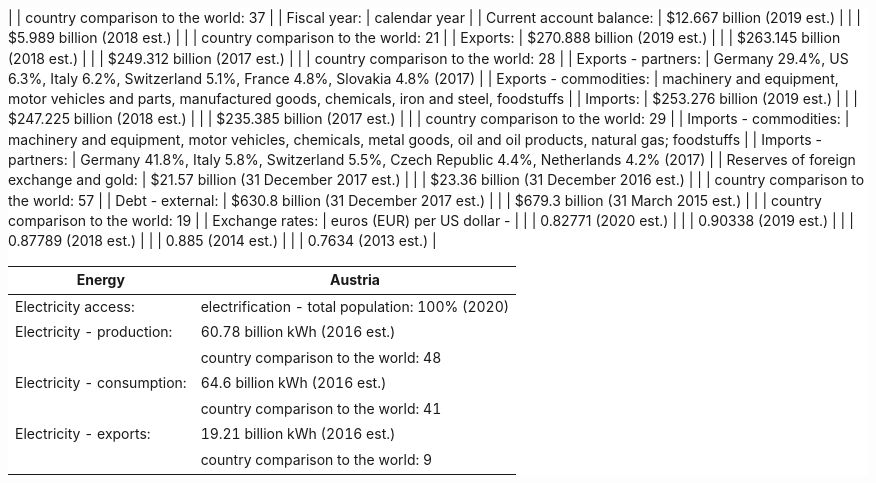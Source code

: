 | | country comparison to the world: 37 |
| Fiscal year: | calendar year |
| Current account balance: | $12.667 billion (2019 est.) |
| | $5.989 billion (2018 est.) |
| | country comparison to the world: 21 |
| Exports: | $270.888 billion (2019 est.) |
| | $263.145 billion (2018 est.) |
| | $249.312 billion (2017 est.) |
| | country comparison to the world: 28 |
| Exports - partners: | Germany 29.4%, US 6.3%, Italy 6.2%, Switzerland 5.1%, France 4.8%, Slovakia 4.8% (2017) |
| Exports - commodities: | machinery and equipment, motor vehicles and parts, manufactured goods, chemicals, iron and steel, foodstuffs |
| Imports: | $253.276 billion (2019 est.) |
| | $247.225 billion (2018 est.) |
| | $235.385 billion (2017 est.) |
| | country comparison to the world: 29 |
| Imports - commodities: | machinery and equipment, motor vehicles, chemicals, metal goods, oil and oil products, natural gas; foodstuffs |
| Imports - partners: | Germany 41.8%, Italy 5.8%, Switzerland 5.5%, Czech Republic 4.4%, Netherlands 4.2% (2017) |
| Reserves of foreign exchange and gold: | $21.57 billion (31 December 2017 est.) |
| | $23.36 billion (31 December 2016 est.) |
| | country comparison to the world: 57 |
| Debt - external: | $630.8 billion (31 December 2017 est.) |
| | $679.3 billion (31 March 2015 est.) |
| | country comparison to the world: 19 |
| Exchange rates: | euros (EUR) per US dollar - |
| | 0.82771 (2020 est.) |
| | 0.90338 (2019 est.) |
| | 0.87789 (2018 est.) |
| | 0.885 (2014 est.) |
| | 0.7634 (2013 est.) |

| Energy | Austria |
| --- | --- |
| Electricity access: | electrification - total population: 100% (2020) |
| Electricity - production: | 60.78 billion kWh (2016 est.) |
| | country comparison to the world: 48 |
| Electricity - consumption: | 64.6 billion kWh (2016 est.) |
| | country comparison to the world: 41 |
| Electricity - exports: | 19.21 billion kWh (2016 est.) |
| | country comparison to the world: 9 |